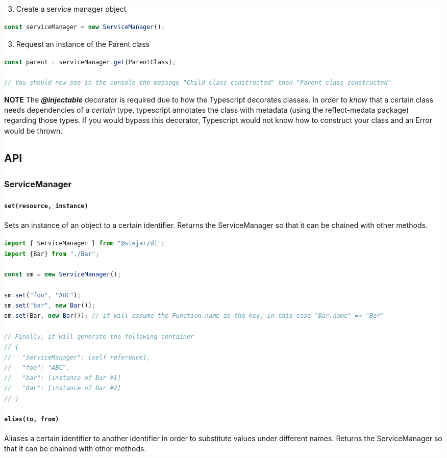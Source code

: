 3. Create a service manager object

```js
const serviceManager = new ServiceManager();
```

3. Request an instance of the Parent class

```js
const parent = serviceManager.get(ParentClass);

// You should now see in the console the message "Child class constructed" then "Parent class constructed"
```

**NOTE** The ***@injectable*** decorator is required due to how the Typescript decorates classes. In order to *know* that a certain class needs dependencies of a *certain* type, typescript annotates the class with metadata (using the reflect-medata package) regarding those types. If you would bypass this decorator, Typescript would not know how to construct your class and an Error would be thrown.



## API

### ServiceManager

#### `set(resource, instance)`

Sets an instance of an object to a certain identifier. Returns the ServiceManager so that it can be chained with other methods.

```js
import { ServiceManager } from "@stejar/di";
import {Bar} from "./Bar";

const sm = new ServiceManager();

sm.set("foo", "ABC");
sm.set("bar", new Bar());
sm.set(Bar, new Bar()); // it will assume the Function.name as the key, in this case "Bar.name" => "Bar"

// Finally, it will generate the following container
// {
//   "ServiceManager": [self reference],
//   "foo": "ABC",
//   "bar": [instance of Bar #1]
//   "Bar": [instance of Bar #2]
// ]
```

#### `alias(to, from)`

Aliases a certain identifier to another identifier in order to substitute values under different names. Returns the ServiceManager so that it can be chained with other methods.
